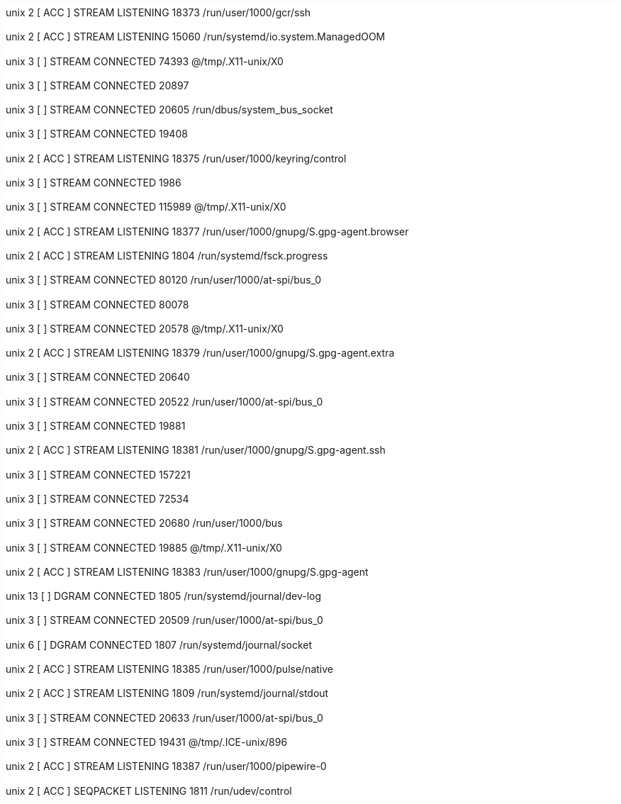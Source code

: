 unix  2      [ ACC ]     STREAM     LISTENING     18373    /run/user/1000/gcr/ssh

unix  2      [ ACC ]     STREAM     LISTENING     15060    /run/systemd/io.system.ManagedOOM

unix  3      [ ]         STREAM     CONNECTED     74393    @/tmp/.X11-unix/X0

unix  3      [ ]         STREAM     CONNECTED     20897    

unix  3      [ ]         STREAM     CONNECTED     20605    /run/dbus/system_bus_socket

unix  3      [ ]         STREAM     CONNECTED     19408    

unix  2      [ ACC ]     STREAM     LISTENING     18375    /run/user/1000/keyring/control

unix  3      [ ]         STREAM     CONNECTED     1986     

unix  3      [ ]         STREAM     CONNECTED     115989   @/tmp/.X11-unix/X0

unix  2      [ ACC ]     STREAM     LISTENING     18377    /run/user/1000/gnupg/S.gpg-agent.browser

unix  2      [ ACC ]     STREAM     LISTENING     1804     /run/systemd/fsck.progress

unix  3      [ ]         STREAM     CONNECTED     80120    /run/user/1000/at-spi/bus_0

unix  3      [ ]         STREAM     CONNECTED     80078    

unix  3      [ ]         STREAM     CONNECTED     20578    @/tmp/.X11-unix/X0

unix  2      [ ACC ]     STREAM     LISTENING     18379    /run/user/1000/gnupg/S.gpg-agent.extra

unix  3      [ ]         STREAM     CONNECTED     20640    

unix  3      [ ]         STREAM     CONNECTED     20522    /run/user/1000/at-spi/bus_0

unix  3      [ ]         STREAM     CONNECTED     19881    

unix  2      [ ACC ]     STREAM     LISTENING     18381    /run/user/1000/gnupg/S.gpg-agent.ssh

unix  3      [ ]         STREAM     CONNECTED     157221   

unix  3      [ ]         STREAM     CONNECTED     72534    

unix  3      [ ]         STREAM     CONNECTED     20680    /run/user/1000/bus

unix  3      [ ]         STREAM     CONNECTED     19885    @/tmp/.X11-unix/X0

unix  2      [ ACC ]     STREAM     LISTENING     18383    /run/user/1000/gnupg/S.gpg-agent

unix  13     [ ]         DGRAM      CONNECTED     1805     /run/systemd/journal/dev-log

unix  3      [ ]         STREAM     CONNECTED     20509    /run/user/1000/at-spi/bus_0

unix  6      [ ]         DGRAM      CONNECTED     1807     /run/systemd/journal/socket

unix  2      [ ACC ]     STREAM     LISTENING     18385    /run/user/1000/pulse/native

unix  2      [ ACC ]     STREAM     LISTENING     1809     /run/systemd/journal/stdout

unix  3      [ ]         STREAM     CONNECTED     20633    /run/user/1000/at-spi/bus_0

unix  3      [ ]         STREAM     CONNECTED     19431    @/tmp/.ICE-unix/896

unix  2      [ ACC ]     STREAM     LISTENING     18387    /run/user/1000/pipewire-0

unix  2      [ ACC ]     SEQPACKET  LISTENING     1811     /run/udev/control
